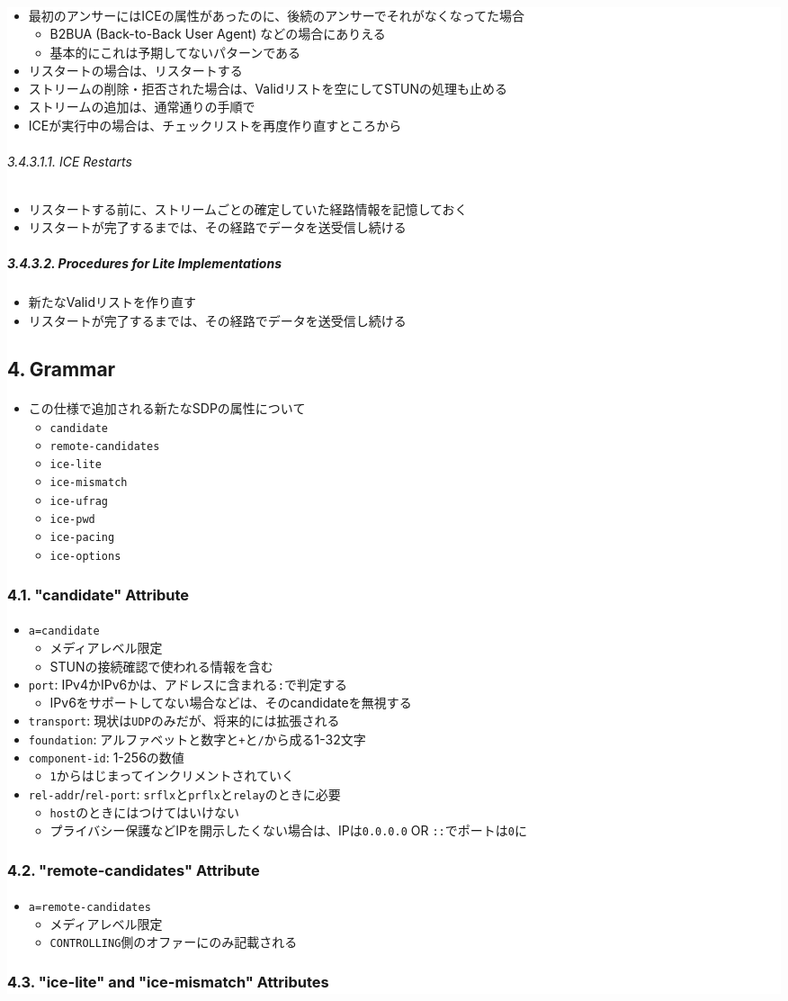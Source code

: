 - 最初のアンサーにはICEの属性があったのに、後続のアンサーでそれがなくなってた場合
  - B2BUA (Back-to-Back User Agent) などの場合にありえる
  - 基本的にこれは予期してないパターンである
- リスタートの場合は、リスタートする
- ストリームの削除・拒否された場合は、Validリストを空にしてSTUNの処理も止める
- ストリームの追加は、通常通りの手順で
- ICEが実行中の場合は、チェックリストを再度作り直すところから

###### 3.4.3.1.1. ICE Restarts

- リスタートする前に、ストリームごとの確定していた経路情報を記憶しておく
- リスタートが完了するまでは、その経路でデータを送受信し続ける

##### 3.4.3.2. Procedures for Lite Implementations

- 新たなValidリストを作り直す
- リスタートが完了するまでは、その経路でデータを送受信し続ける

## 4. Grammar

- この仕様で追加される新たなSDPの属性について
  - `candidate`
  - `remote-candidates`
  - `ice-lite`
  - `ice-mismatch`
  - `ice-ufrag`
  - `ice-pwd`
  - `ice-pacing`
  - `ice-options`

### 4.1. "candidate" Attribute

- `a=candidate`
  - メディアレベル限定
  - STUNの接続確認で使われる情報を含む
- `port`: IPv4かIPv6かは、アドレスに含まれる`:`で判定する
  - IPv6をサポートしてない場合などは、そのcandidateを無視する
- `transport`: 現状は`UDP`のみだが、将来的には拡張される
- `foundation`: アルファベットと数字と`+`と`/`から成る1-32文字
- `component-id`: 1-256の数値
  - `1`からはじまってインクリメントされていく
- `rel-addr`/`rel-port`: `srflx`と`prflx`と`relay`のときに必要
  - `host`のときにはつけてはいけない
  - プライバシー保護などIPを開示したくない場合は、IPは`0.0.0.0` OR `::`でポートは`0`に

### 4.2. "remote-candidates" Attribute

- `a=remote-candidates`
  - メディアレベル限定
  - `CONTROLLING`側のオファーにのみ記載される

### 4.3. "ice-lite" and "ice-mismatch" Attributes

